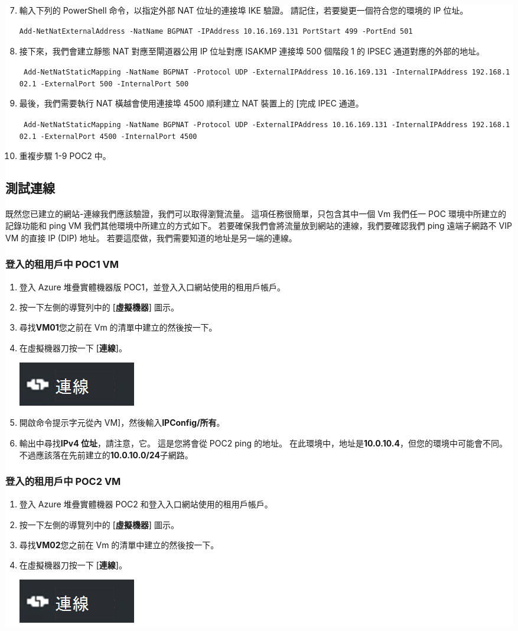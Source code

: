 7.  輸入下列的 PowerShell 命令，以指定外部 NAT 位址的連接埠 IKE 驗證。 請記住，若要變更一個符合您的環境的 IP 位址。

        Add-NetNatExternalAddress -NatName BGPNAT -IPAddress 10.16.169.131 PortStart 499 -PortEnd 501

8. 接下來，我們會建立靜態 NAT 對應至閘道器公用 IP 位址對應 ISAKMP 連接埠 500 個階段 1 的 IPSEC 通道對應的外部的地址。

        Add-NetNatStaticMapping -NatName BGPNAT -Protocol UDP -ExternalIPAddress 10.16.169.131 -InternalIPAddress 192.168.102.1 -ExternalPort 500 -InternalPort 500

9.  最後，我們需要執行 NAT 橫越會使用連接埠 4500 順利建立 NAT 裝置上的 [完成 IPEC 通道。

         Add-NetNatStaticMapping -NatName BGPNAT -Protocol UDP -ExternalIPAddress 10.16.169.131 -InternalIPAddress 192.168.102.1 -ExternalPort 4500 -InternalPort 4500

10.  重複步驟 1-9 POC2 中。

## <a name="test-the-connection"></a>測試連線


既然您已建立的網站-連線我們應該驗證，我們可以取得瀏覽流量。 這項任務很簡單，只包含其中一個 Vm 我們任一 POC 環境中所建立的記錄功能和 ping VM 我們其他環境中所建立的方式如下。 若要確保我們會將流量放到網站的連線，我們要確認我們 ping 遠端子網路不 VIP VM 的直接 IP (DIP) 地址。 若要這麼做，我們需要知道的地址是另一端的連線。

### <a name="log-in-to-the-tenant-vm-in-poc1"></a>登入的租用戶中 POC1 VM


1.  登入 Azure 堆疊實體機器版 POC1，並登入入口網站使用的租用戶帳戶。

3.  按一下左側的導覽列中的 [**虛擬機器**] 圖示。

4.  尋找**VM01**您之前在 Vm 的清單中建立的然後按一下。

5. 在虛擬機器刀按一下 [**連線**]。

     ![](media/azure-stack-create-vpn-connection-one-node-tp2/image17.png)

6.  開啟命令提示字元從內 VM]，然後輸入**IPConfig/所有**。

7.  輸出中尋找**IPv4 位址**，請注意，它。 這是您將會從 POC2 ping 的地址。 在此環境中，地址是**10.0.10.4**，但您的環境中可能會不同。 不過應該落在先前建立的**10.0.10.0/24**子網路。

### <a name="log-in-to-the-tenant-vm-in-poc2"></a>登入的租用戶中 POC2 VM

1.  登入 Azure 堆疊實體機器 POC2 和登入入口網站使用的租用戶帳戶。

3.  按一下左側的導覽列中的 [**虛擬機器**] 圖示。

4.  尋找**VM02**您之前在 Vm 的清單中建立的然後按一下。

5.  在虛擬機器刀按一下 [**連線**]。

     ![](media/azure-stack-create-vpn-connection-one-node-tp2/image17.png)
